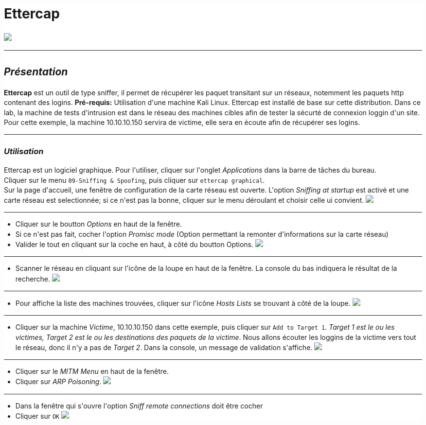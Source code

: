 # **Ettercap**
![](https://github.com/Bilal-Aldimashq/TSSR-Projet3-Groupe_2-BuildYourInfra/blob/main/Resources/Tutos_S12/Eter_1.png?raw=true)
_____________

## **_Présentation_**

**Ettercap** est un outil de type sniffer, il permet de récupérer les paquet transitant sur un réseaux, notemment les paquets http contenant des logins.
**Pré-requis:** Utilisation d'une machine Kali Linux. Ettercap est installé de base sur cette distribution. Dans ce lab, la machine de tests d'intrusion est dans le réseau des machines cibles afin de tester la sécurté de connexion loggin d'un site. Pour cette exemple, la machine 10.10.10.150 servira de victime, elle sera en écoute afin de récupérer ses logins.
_______________
### **_Utilisation_**
Ettercap est un logiciel graphique. Pour l'utiliser, cliquer sur l'onglet _Applications_ dans la barre de tâches du bureau.  
Cliquer sur le menu `09-Sniffing & Spoofing`, puis cliquer sur `ettercap graphical`.  
Sur la page d'accueil, une fenêtre de configuration de la carte réseau est ouverte. L'option _Sniffing at startup_ est activé et une carte réseau est selectionnée; si ce n'est pas la bonne, cliquer sur le menu déroulant et choisir celle ui convient.
![](https://github.com/Bilal-Aldimashq/TSSR-Projet3-Groupe_2-BuildYourInfra/blob/main/Resources/Tutos_S12/Eter_2.png?raw=true)
_____________
- Cliquer sur le boutton _Options_ en haut de la fenêtre.
- Si ce n'est pas fait, cocher l'option _Promisc mode_ (Option permettant la remonter d'informations sur la carte réseau)
- Valider le tout en cliquant sur la coche en haut, à côté du boutton Options.
![](https://github.com/Bilal-Aldimashq/TSSR-Projet3-Groupe_2-BuildYourInfra/blob/main/Resources/Tutos_S12/Eter_3.png?raw=true)
_____________
- Scanner le réseau en cliquant sur l'icône de la loupe en haut de la fenêtre. La console du bas indiquera le résultat de la recherche.
![](https://github.com/Bilal-Aldimashq/TSSR-Projet3-Groupe_2-BuildYourInfra/blob/main/Resources/Tutos_S12/Eter_4.png?raw=true)
______________
- Pour affiche la liste des machines trouvées, cliquer sur l'icône _Hosts Lists_ se trouvant à côté de la loupe.
![](https://github.com/Bilal-Aldimashq/TSSR-Projet3-Groupe_2-BuildYourInfra/blob/main/Resources/Tutos_S12/Eter_5.png?raw=true)
_____________
- Cliquer sur la machine _Victime_, 10.10.10.150 dans cette exemple, puis cliquer sur `Add to Target 1`. _Target 1 est le ou les victimes, Target 2 est le ou les destinations des paquets de la victime_. Nous allons écouter les loggins de la victime vers tout le réseau, donc il n'y a pas de _Target 2_. Dans la console, un message de validation s'affiche.
![](https://github.com/Bilal-Aldimashq/TSSR-Projet3-Groupe_2-BuildYourInfra/blob/main/Resources/Tutos_S12/Eter_6.png?raw=true)
____________
- Cliquer sur le _MITM Menu_ en haut de la fenêtre.
- Cliquer sur _ARP Poisoning_.
![](https://github.com/Bilal-Aldimashq/TSSR-Projet3-Groupe_2-BuildYourInfra/blob/main/Resources/Tutos_S12/Eter_7.png?raw=true)
___________
- Dans la fenêtre qui s'ouvre l'option _Sniff remote connections_ doit être cocher
- Cliquer sur `OK`
![](https://github.com/Bilal-Aldimashq/TSSR-Projet3-Groupe_2-BuildYourInfra/blob/main/Resources/Tutos_S12/Eter_8.png?raw=true)
